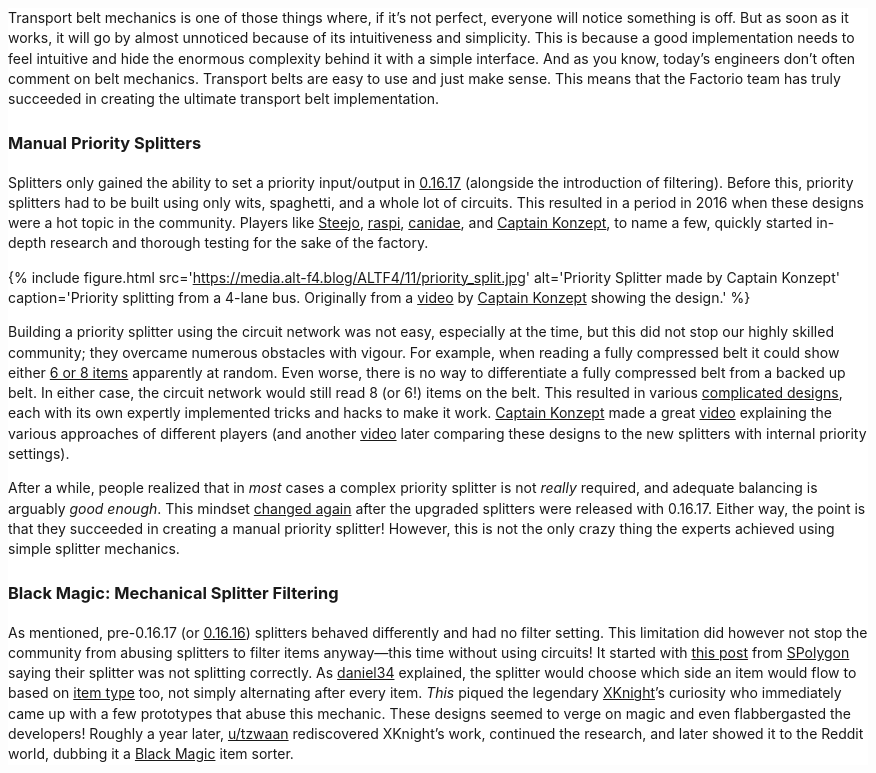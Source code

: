 Transport belt mechanics is one of those things where, if it’s not perfect, everyone will notice something is off. But as soon as it works, it will go by almost unnoticed because of its intuitiveness and simplicity. This is because a good implementation needs to feel intuitive and hide the enormous complexity behind it with a simple interface. And as you know, today’s engineers don’t often comment on belt mechanics. Transport belts are easy to use and just make sense. This means that the Factorio team has truly succeeded in creating the ultimate transport belt implementation.

### Manual Priority Splitters

Splitters only gained the ability to set a priority input/output in [0.16.17](https://wiki.factorio.com/Splitter) (alongside the introduction of filtering). Before this, priority splitters had to be built using only wits, spaghetti, and a whole lot of circuits. This resulted in a period in 2016 when these designs were a hot topic in the community. Players like [Steejo](https://www.youtube.com/channel/UCeuyjX6ayprafiDlRxxrzNQ), [raspi](https://forums.factorio.com/memberlist.php?mode=viewprofile&u=28709), [canidae](https://mods.factorio.com/user/canidae), and [Captain Konzept](https://forums.factorio.com/memberlist.php?mode=viewprofile&u=41867), to name a few, quickly started in-depth research and thorough testing for the sake of the factory.

{% include figure.html src='https://media.alt-f4.blog/ALTF4/11/priority_split.jpg' alt='Priority Splitter made by Captain Konzept' caption='Priority splitting from a 4-lane bus. Originally from a <a href="https://youtu.be/Ta6PnPC7MOI">video</a> by <a href="https://www.youtube.com/channel/UCrQKqtZ4Iu0tMnf8RG5l_yw">Captain Konzept</a> showing the design.' %}

Building a priority splitter using the circuit network was not easy, especially at the time, but this did not stop our highly skilled community; they overcame numerous obstacles with vigour. For example, when reading a fully compressed belt it could show either [6 or 8 items](https://factorio.com/blog/post/fff-276) apparently at random. Even worse, there is no way to differentiate a fully compressed belt from a backed up belt. In either case, the circuit network would still read 8 (or 6!) items on the belt. This resulted in various [complicated designs](https://forums.factorio.com/viewtopic.php?f=193&t=32793), each with its own expertly implemented tricks and hacks to make it work. [Captain Konzept](https://www.youtube.com/channel/UCrQKqtZ4Iu0tMnf8RG5l_yw) made a great [video](https://youtu.be/Ta6PnPC7MOI) explaining the various approaches of different players (and another [video](https://youtu.be/HkR3pDTNUv8) later comparing these designs to the new splitters with internal priority settings).

After a while, people realized that in *most* cases a complex priority splitter is not *really* required, and adequate balancing is arguably *good enough*. This mindset [changed again](https://www.reddit.com/r/factorio/comments/9ug0w0/why_are_people_still_using_large_balancers/) after the upgraded splitters were released with 0.16.17. Either way, the point is that they succeeded in creating a manual priority splitter! However, this is not the only crazy thing the experts achieved using simple splitter mechanics.

### Black Magic: Mechanical Splitter Filtering

As mentioned, pre-0.16.17 (or [0.16.16](https://wiki.factorio.com/Version_history/0.16.0#0.16.16)) splitters behaved differently and had no filter setting. This limitation did however not stop the community from abusing splitters to filter items anyway—this time without using circuits! It started with [this post](https://forums.factorio.com/viewtopic.php?f=18&t=19114&hilit=black+magic) from [SPolygon](https://forums.factorio.com/memberlist.php?mode=viewprofile&u=12370) saying their splitter was not splitting correctly. As [daniel34](https://forums.factorio.com/memberlist.php?mode=viewprofile&u=5208) explained, the splitter would choose which side an item would flow to based on [item type](https://forums.factorio.com/viewtopic.php?f=11&t=511&hilit=splitter+counter) too, not simply alternating after every item. *This* piqued the legendary [XKnight](https://forums.factorio.com/memberlist.php?mode=viewprofile&u=7527)’s curiosity who immediately came up with a few prototypes that abuse this mechanic. These designs seemed to verge on magic and even flabbergasted the developers! Roughly a year later, [u/tzwaan](https://www.reddit.com/user/tzwaan/) rediscovered XKnight’s work, continued the research, and later showed it to the Reddit world, dubbing it a [Black Magic](https://www.reddit.com/r/factorio/comments/6hi0ac/black_magic_2_belt_full_throughput_splitter_sorter/) item sorter.
